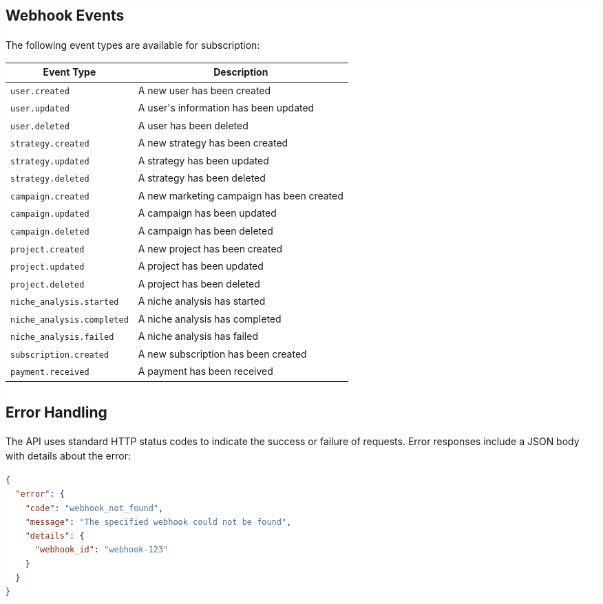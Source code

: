 ## Webhook Events

The following event types are available for subscription:

| Event Type | Description |
|------------|-------------|
| `user.created` | A new user has been created |
| `user.updated` | A user's information has been updated |
| `user.deleted` | A user has been deleted |
| `strategy.created` | A new strategy has been created |
| `strategy.updated` | A strategy has been updated |
| `strategy.deleted` | A strategy has been deleted |
| `campaign.created` | A new marketing campaign has been created |
| `campaign.updated` | A campaign has been updated |
| `campaign.deleted` | A campaign has been deleted |
| `project.created` | A new project has been created |
| `project.updated` | A project has been updated |
| `project.deleted` | A project has been deleted |
| `niche_analysis.started` | A niche analysis has started |
| `niche_analysis.completed` | A niche analysis has completed |
| `niche_analysis.failed` | A niche analysis has failed |
| `subscription.created` | A new subscription has been created |
| `payment.received` | A payment has been received |

## Error Handling

The API uses standard HTTP status codes to indicate the success or failure of requests. Error responses include a JSON body with details about the error:

```json
{
  "error": {
    "code": "webhook_not_found",
    "message": "The specified webhook could not be found",
    "details": {
      "webhook_id": "webhook-123"
    }
  }
}
```
